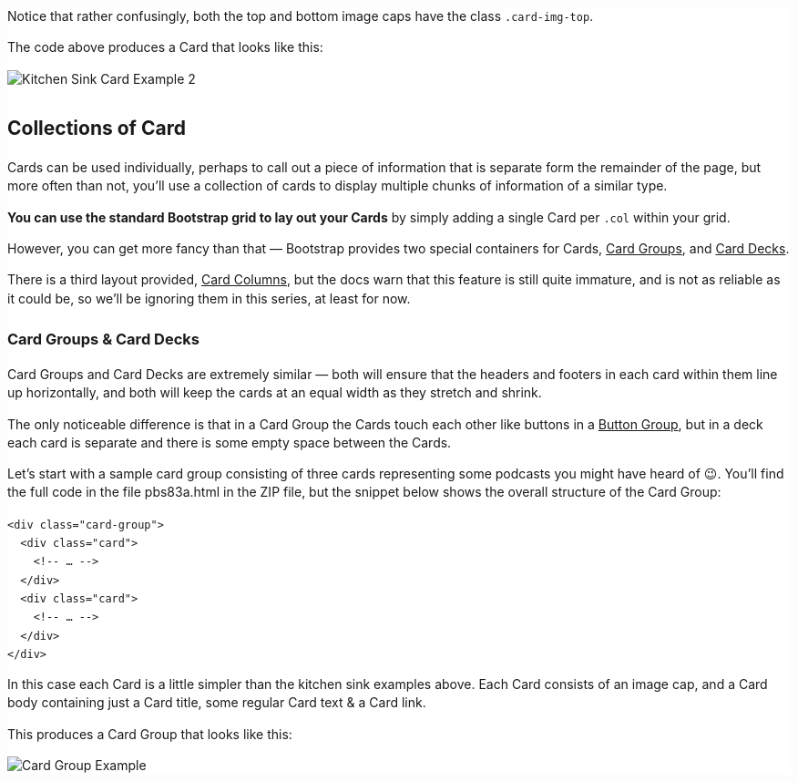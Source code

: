 Notice that rather confusingly, both the top and bottom image caps have the class `.card-img-top`.

The code above produces a Card that looks like this:

![Kitchen Sink Card Example 2](https://www.bartbusschots.ie/s/wp-content/uploads/2019/10/Screenshot-2019-10-04-at-00.19.19.png)

## Collections of Card

Cards can be used individually, perhaps to call out a piece of information that is separate form the remainder of the page, but more often than not, you’ll use a collection of cards to display multiple chunks of information of a similar type.

**You can use the standard Bootstrap grid to lay out your Cards** by simply adding a single Card per `.col` within your grid.

However, you can get more fancy than that — Bootstrap provides two special containers for Cards, [Card Groups](https://getbootstrap.com/docs/4.3/components/card/#card-groups), and [Card Decks](https://getbootstrap.com/docs/4.3/components/card/#card-decks).

There is a third layout provided, [Card Columns](https://getbootstrap.com/docs/4.3/components/card/#card-decks), but the docs warn that this feature is still quite immature, and is not as reliable as it could be, so we’ll be ignoring them in this series, at least for now.

### Card Groups & Card Decks

Card Groups and Card Decks are extremely similar — both will ensure that the headers and footers in each card within them line up horizontally, and both will keep the cards at an equal width as they stretch and shrink.

The only noticeable difference is that in a Card Group the Cards touch each other like buttons in a [Button Group](https://getbootstrap.com/docs/4.3/components/button-group/), but in a deck each card is separate and there is some empty space between the Cards.

Let’s start with a sample card group consisting of three cards representing some podcasts you might have heard of 😉. You’ll find the full code in the file pbs83a.html in the ZIP file, but the snippet below shows the overall structure of the Card Group:

```XHTML
<div class="card-group">
  <div class="card">
    <!-- … -->
  </div>
  <div class="card">
    <!-- … -->
  </div>
</div>
```

In this case each Card is a little simpler than the kitchen sink examples above. Each Card consists of an image cap, and a Card body containing just a Card title, some regular Card text & a Card link.

This produces a Card Group that looks like this:

![Card Group Example](https://www.bartbusschots.ie/s/wp-content/uploads/2019/10/Screenshot-2019-10-04-at-00.33.07.png)
